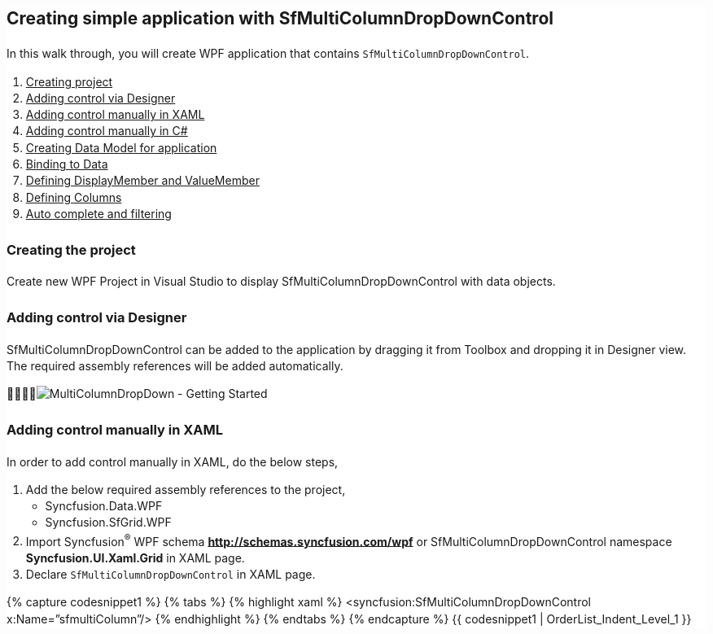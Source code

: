 </table>


## Creating simple application with SfMultiColumnDropDownControl

In this walk through, you will create WPF application that contains `SfMultiColumnDropDownControl`. 

1. [Creating project](#Creating-the-project)
2. [Adding control via Designer](#Adding-control-via-Designer)
3. [Adding control manually in XAML](#Adding-control-manually-in-xaml)
4. [Adding control manually in C#](#Adding-control-manually-in-c)
5. [Creating Data Model for application](#Creating-Data-Model-for-sample-application)
6. [Binding to Data](#Binding-to-Data)
7. [Defining DisplayMember and ValueMember](#Defining-DisplayMember-and-ValueMember)
8. [Defining Columns](#Defining-Columns)
9. [Auto complete and filtering](#Autocomplete-and-filtering)

### Creating the project

Create new WPF Project in Visual Studio to display SfMultiColumnDropDownControl with data objects.

### Adding control via Designer

SfMultiColumnDropDownControl can be added to the application by dragging it from Toolbox and dropping it in Designer view. The required assembly references will be added automatically.

![MultiColumnDropDown - Getting Started](Getting-Started_images/Getting-Started_img2.png)

### Adding control manually in XAML

In order to add control manually in XAML, do the below steps,

1. Add the below required assembly references to the project,
    * Syncfusion.Data.WPF
    * Syncfusion.SfGrid.WPF
2. Import Syncfusion<sup>®</sup> WPF schema **http://schemas.syncfusion.com/wpf** or SfMultiColumnDropDownControl namespace **Syncfusion.UI.Xaml.Grid** in XAML page.
3. Declare `SfMultiColumnDropDownControl` in XAML page.

{% capture codesnippet1 %}
{% tabs %}
{% highlight xaml %}
<Window
        xmlns=”http://schemas.microsoft.com/winfx/2006/xaml/presentation”
        xmlns:x=”http://schemas.microsoft.com/winfx/2006/xaml”
        xmlns:syncfusion=”http://schemas.syncfusion.com/wpf” 
        x:Class=”WpfApplication1.MainWindow”
        Title=”MainWindow” Height=”350” Width=”525”>
    <Grid>
        <syncfusion:SfMultiColumnDropDownControl  x:Name=”sfmultiColumn”/>
    </Grid>
</Window>
{% endhighlight %}
{% endtabs %}
{% endcapture %}
{{ codesnippet1 | OrderList_Indent_Level_1 }}
